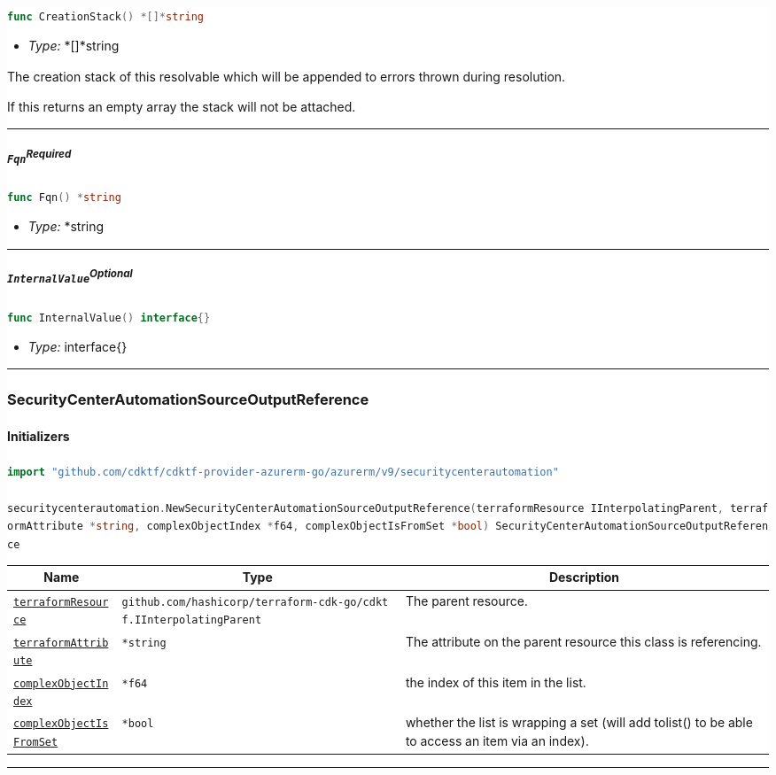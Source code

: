 ```go
func CreationStack() *[]*string
```

- *Type:* *[]*string

The creation stack of this resolvable which will be appended to errors thrown during resolution.

If this returns an empty array the stack will not be attached.

---

##### `Fqn`<sup>Required</sup> <a name="Fqn" id="@cdktf/provider-azurerm.securityCenterAutomation.SecurityCenterAutomationSourceList.property.fqn"></a>

```go
func Fqn() *string
```

- *Type:* *string

---

##### `InternalValue`<sup>Optional</sup> <a name="InternalValue" id="@cdktf/provider-azurerm.securityCenterAutomation.SecurityCenterAutomationSourceList.property.internalValue"></a>

```go
func InternalValue() interface{}
```

- *Type:* interface{}

---


### SecurityCenterAutomationSourceOutputReference <a name="SecurityCenterAutomationSourceOutputReference" id="@cdktf/provider-azurerm.securityCenterAutomation.SecurityCenterAutomationSourceOutputReference"></a>

#### Initializers <a name="Initializers" id="@cdktf/provider-azurerm.securityCenterAutomation.SecurityCenterAutomationSourceOutputReference.Initializer"></a>

```go
import "github.com/cdktf/cdktf-provider-azurerm-go/azurerm/v9/securitycenterautomation"

securitycenterautomation.NewSecurityCenterAutomationSourceOutputReference(terraformResource IInterpolatingParent, terraformAttribute *string, complexObjectIndex *f64, complexObjectIsFromSet *bool) SecurityCenterAutomationSourceOutputReference
```

| **Name** | **Type** | **Description** |
| --- | --- | --- |
| <code><a href="#@cdktf/provider-azurerm.securityCenterAutomation.SecurityCenterAutomationSourceOutputReference.Initializer.parameter.terraformResource">terraformResource</a></code> | <code>github.com/hashicorp/terraform-cdk-go/cdktf.IInterpolatingParent</code> | The parent resource. |
| <code><a href="#@cdktf/provider-azurerm.securityCenterAutomation.SecurityCenterAutomationSourceOutputReference.Initializer.parameter.terraformAttribute">terraformAttribute</a></code> | <code>*string</code> | The attribute on the parent resource this class is referencing. |
| <code><a href="#@cdktf/provider-azurerm.securityCenterAutomation.SecurityCenterAutomationSourceOutputReference.Initializer.parameter.complexObjectIndex">complexObjectIndex</a></code> | <code>*f64</code> | the index of this item in the list. |
| <code><a href="#@cdktf/provider-azurerm.securityCenterAutomation.SecurityCenterAutomationSourceOutputReference.Initializer.parameter.complexObjectIsFromSet">complexObjectIsFromSet</a></code> | <code>*bool</code> | whether the list is wrapping a set (will add tolist() to be able to access an item via an index). |

---